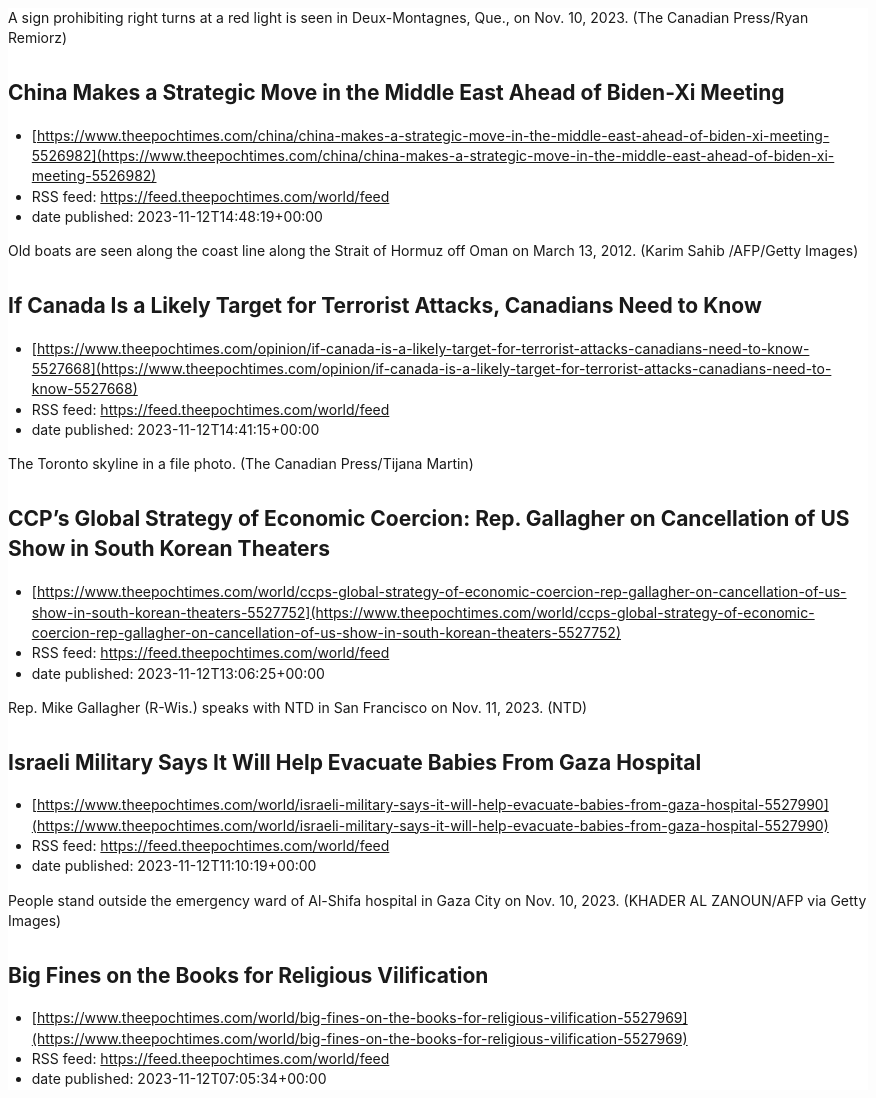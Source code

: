 A sign prohibiting right turns at a red light is seen in Deux-Montagnes, Que., on Nov. 10, 2023. (The Canadian Press/Ryan Remiorz)

## China Makes a Strategic Move in the Middle East Ahead of Biden-Xi Meeting
 - [https://www.theepochtimes.com/china/china-makes-a-strategic-move-in-the-middle-east-ahead-of-biden-xi-meeting-5526982](https://www.theepochtimes.com/china/china-makes-a-strategic-move-in-the-middle-east-ahead-of-biden-xi-meeting-5526982)
 - RSS feed: https://feed.theepochtimes.com/world/feed
 - date published: 2023-11-12T14:48:19+00:00

Old boats are seen along the coast line along the Strait of Hormuz off Oman on March 13, 2012. (Karim Sahib /AFP/Getty Images)

## If Canada Is a Likely Target for Terrorist Attacks, Canadians Need to Know
 - [https://www.theepochtimes.com/opinion/if-canada-is-a-likely-target-for-terrorist-attacks-canadians-need-to-know-5527668](https://www.theepochtimes.com/opinion/if-canada-is-a-likely-target-for-terrorist-attacks-canadians-need-to-know-5527668)
 - RSS feed: https://feed.theepochtimes.com/world/feed
 - date published: 2023-11-12T14:41:15+00:00

The Toronto skyline in a file photo. (The Canadian Press/Tijana Martin)

## CCP’s Global Strategy of Economic Coercion: Rep. Gallagher on Cancellation of US Show in South Korean Theaters
 - [https://www.theepochtimes.com/world/ccps-global-strategy-of-economic-coercion-rep-gallagher-on-cancellation-of-us-show-in-south-korean-theaters-5527752](https://www.theepochtimes.com/world/ccps-global-strategy-of-economic-coercion-rep-gallagher-on-cancellation-of-us-show-in-south-korean-theaters-5527752)
 - RSS feed: https://feed.theepochtimes.com/world/feed
 - date published: 2023-11-12T13:06:25+00:00

Rep. Mike Gallagher (R-Wis.) speaks with NTD in San Francisco on Nov. 11, 2023. (NTD)

## Israeli Military Says It Will Help Evacuate Babies From Gaza Hospital
 - [https://www.theepochtimes.com/world/israeli-military-says-it-will-help-evacuate-babies-from-gaza-hospital-5527990](https://www.theepochtimes.com/world/israeli-military-says-it-will-help-evacuate-babies-from-gaza-hospital-5527990)
 - RSS feed: https://feed.theepochtimes.com/world/feed
 - date published: 2023-11-12T11:10:19+00:00

People stand outside the emergency ward of Al-Shifa hospital in Gaza City on Nov. 10, 2023. (KHADER AL ZANOUN/AFP via Getty Images)

## Big Fines on the Books for Religious Vilification
 - [https://www.theepochtimes.com/world/big-fines-on-the-books-for-religious-vilification-5527969](https://www.theepochtimes.com/world/big-fines-on-the-books-for-religious-vilification-5527969)
 - RSS feed: https://feed.theepochtimes.com/world/feed
 - date published: 2023-11-12T07:05:34+00:00

